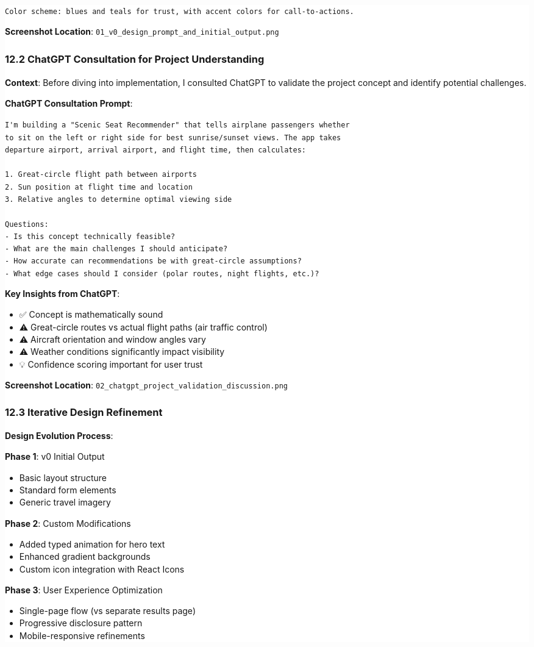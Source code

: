 ```
Color scheme: blues and teals for trust, with accent colors for call-to-actions.
```

**Screenshot Location**: `01_v0_design_prompt_and_initial_output.png`

### 12.2 ChatGPT Consultation for Project Understanding

**Context**: Before diving into implementation, I consulted ChatGPT to validate the project concept and identify potential challenges.

**ChatGPT Consultation Prompt**:
```
I'm building a "Scenic Seat Recommender" that tells airplane passengers whether 
to sit on the left or right side for best sunrise/sunset views. The app takes 
departure airport, arrival airport, and flight time, then calculates:

1. Great-circle flight path between airports
2. Sun position at flight time and location
3. Relative angles to determine optimal viewing side

Questions:
- Is this concept technically feasible?
- What are the main challenges I should anticipate?
- How accurate can recommendations be with great-circle assumptions?
- What edge cases should I consider (polar routes, night flights, etc.)?
```

**Key Insights from ChatGPT**:
- ✅ Concept is mathematically sound
- ⚠️ Great-circle routes vs actual flight paths (air traffic control)
- ⚠️ Aircraft orientation and window angles vary
- ⚠️ Weather conditions significantly impact visibility
- 💡 Confidence scoring important for user trust

**Screenshot Location**: `02_chatgpt_project_validation_discussion.png`

### 12.3 Iterative Design Refinement

**Design Evolution Process**:

**Phase 1**: v0 Initial Output
- Basic layout structure
- Standard form elements
- Generic travel imagery

**Phase 2**: Custom Modifications
- Added typed animation for hero text
- Enhanced gradient backgrounds
- Custom icon integration with React Icons

**Phase 3**: User Experience Optimization
- Single-page flow (vs separate results page)
- Progressive disclosure pattern
- Mobile-responsive refinements
